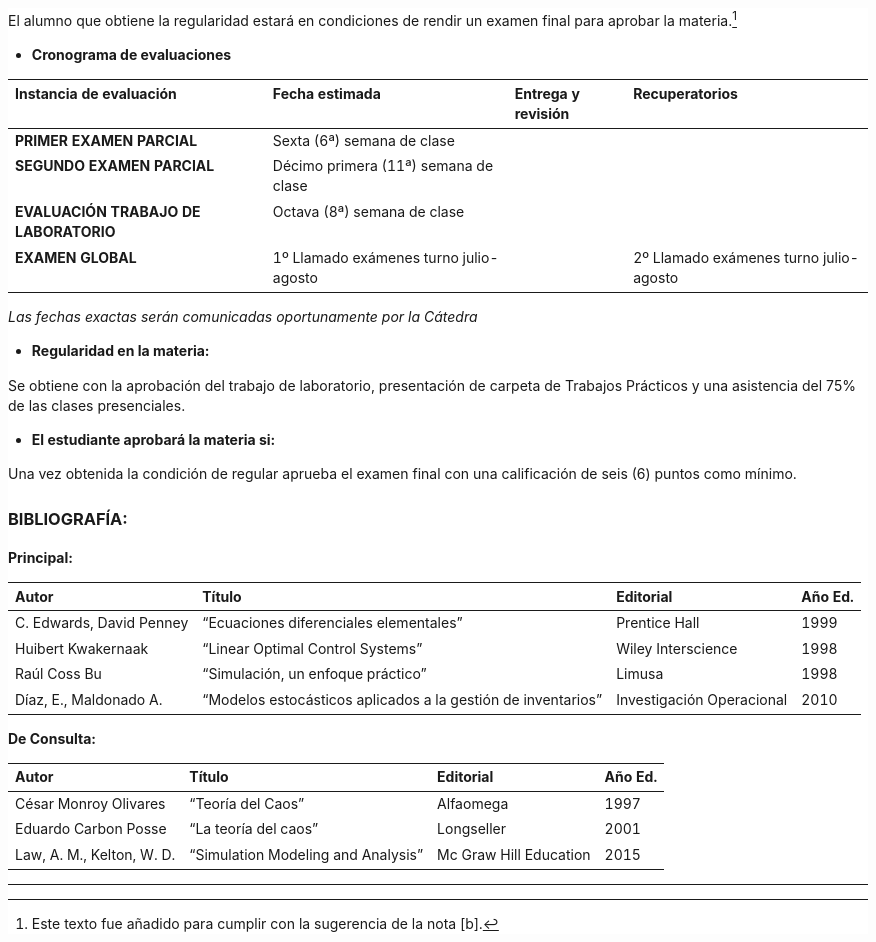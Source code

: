 El alumno que obtiene la regularidad estará en condiciones de rendir un examen final para aprobar la materia.[^c]

*   **Cronograma de evaluaciones**

| Instancia de evaluación | Fecha estimada | Entrega y revisión | Recuperatorios |
| :--- | :--- | :--- | :--- |
| **PRIMER EXAMEN PARCIAL** | Sexta (6ª) semana de clase | | |
| **SEGUNDO EXAMEN PARCIAL** | Décimo primera (11ª) semana de clase | | |
| **EVALUACIÓN TRABAJO DE LABORATORIO** | Octava (8ª) semana de clase | | |
| **EXAMEN GLOBAL** | 1º Llamado exámenes turno julio-agosto | | 2º Llamado exámenes turno julio-agosto |

*Las fechas exactas serán comunicadas oportunamente por la Cátedra*

*   **Regularidad en la materia:**

Se obtiene con la aprobación del trabajo de laboratorio, presentación de carpeta de Trabajos Prácticos y una asistencia del 75% de las clases presenciales.

*   **El estudiante aprobará la materia si:**

Una vez obtenida la condición de regular aprueba el examen final con una calificación de seis (6) puntos como mínimo.

### BIBLIOGRAFÍA:

**Principal:**

| Autor | Título | Editorial | Año Ed. |
| :--- | :--- | :--- | :--- |
| C. Edwards, David Penney | “Ecuaciones diferenciales elementales” | Prentice Hall | 1999 |
| Huibert Kwakernaak | “Linear Optimal Control Systems” | Wiley Interscience | 1998 |
| Raúl Coss Bu | “Simulación, un enfoque práctico” | Limusa | 1998 |
| Díaz, E., Maldonado A. | “Modelos estocásticos aplicados a la gestión de inventarios” | Investigación Operacional | 2010 |

**De Consulta:**

| Autor | Título | Editorial | Año Ed. |
| :--- | :--- | :--- | :--- |
| César Monroy Olivares | “Teoría del Caos” | Alfaomega | 1997 |
| Eduardo Carbon Posse | “La teoría del caos” | Longseller | 2001 |
| Law, A. M., Kelton, W. D. | “Simulation Modeling and Analysis” | Mc Graw Hill Education | 2015 |

---
[^a]: Se debe indicar a que competencias considera que aporta su materia en relación a lo expresado en las demás secciones.
[^b]: Aclarar por un lado las condiciones para regularizar, que puede ser el mismo texto que resalto sin mencionar el examen final. Luego al final mencionar que una vez obtenida la regularidad deberán rendir y aprobar un examen final para aprobar definitivamente la materia. Entiendo que más adelante están las secciones, pero es para que no quede lugar a duda para los estudiante.
[^c]: Este texto fue añadido para cumplir con la sugerencia de la nota [b].